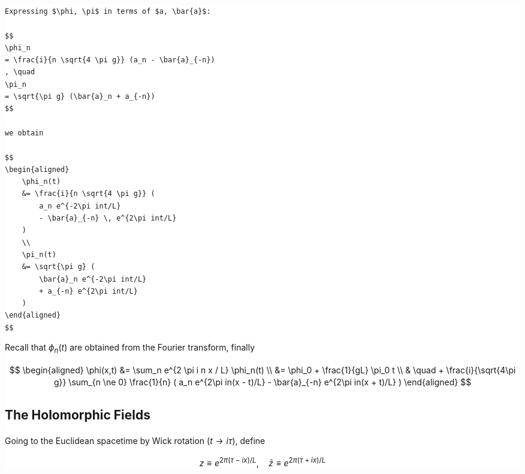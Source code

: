     Expressing $\phi, \pi$ in terms of $a, \bar{a}$:

    $$
    \phi_n 
    = \frac{i}{n \sqrt{4 \pi g}} (a_n - \bar{a}_{-n})
    , \quad
    \pi_n
    = \sqrt{\pi g} (\bar{a}_n + a_{-n})
    $$

    we obtain

    $$
    \begin{aligned}
        \phi_n(t) 
        &= \frac{i}{n \sqrt{4 \pi g}} (
            a_n e^{-2\pi int/L}
            - \bar{a}_{-n} \, e^{2\pi int/L}
        )
        \\
        \pi_n(t)
        &= \sqrt{\pi g} (
            \bar{a}_n e^{-2\pi int/L}
            + a_{-n} e^{2\pi int/L}
        )
    \end{aligned}
    $$

Recall that $\phi_n(t)$ are obtained from the Fourier transform, finally

$$
\begin{aligned}
    \phi(x,t) 
    &= \sum_n e^{2 \pi i n x / L} \phi_n(t)
    \\
    &= \phi_0 + \frac{1}{gL} \pi_0 t
    \\ & \quad
    + \frac{i}{\sqrt{4\pi g}} \sum_{n \ne 0} 
        \frac{1}{n} (
        a_n e^{2\pi in(x - t)/L}
        - \bar{a}_{-n} e^{2\pi in(x + t)/L}
    )
\end{aligned}
$$

## The Holomorphic Fields

Going to the Euclidean spacetime by Wick rotation $(t \to i \tau)$, define

$$
z \equiv e^{2\pi (\tau - ix)/L}, \quad
\bar{z} \equiv e^{2\pi (\tau + ix)/L}
$$
